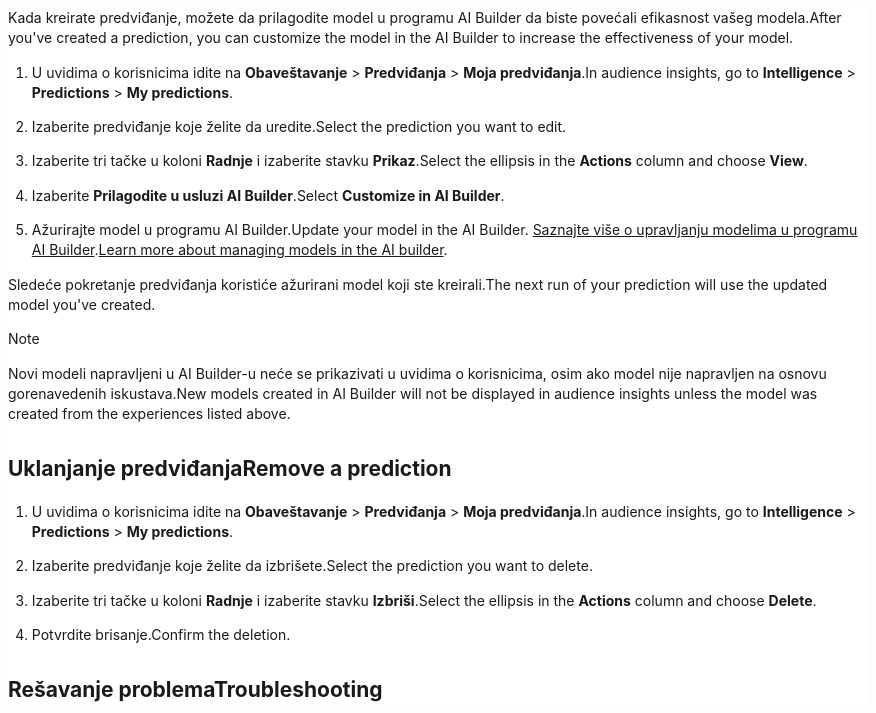 <span data-ttu-id="0dae7-165">Kada kreirate predviđanje, možete da prilagodite model u programu AI Builder da biste povećali efikasnost vašeg modela.</span><span class="sxs-lookup"><span data-stu-id="0dae7-165">After you've created a prediction, you can customize the model in the AI Builder to increase the effectiveness of your model.</span></span>  

1. <span data-ttu-id="0dae7-166">U uvidima o korisnicima idite na **Obaveštavanje** > **Predviđanja** > **Moja predviđanja**.</span><span class="sxs-lookup"><span data-stu-id="0dae7-166">In audience insights, go to **Intelligence** > **Predictions** > **My predictions**.</span></span>

2. <span data-ttu-id="0dae7-167">Izaberite predviđanje koje želite da uredite.</span><span class="sxs-lookup"><span data-stu-id="0dae7-167">Select the prediction you want to edit.</span></span>

3. <span data-ttu-id="0dae7-168">Izaberite tri tačke u koloni **Radnje** i izaberite stavku **Prikaz**.</span><span class="sxs-lookup"><span data-stu-id="0dae7-168">Select the ellipsis in the **Actions** column and choose **View**.</span></span>

4. <span data-ttu-id="0dae7-169">Izaberite **Prilagodite u usluzi AI Builder**.</span><span class="sxs-lookup"><span data-stu-id="0dae7-169">Select **Customize in AI Builder**.</span></span>

5. <span data-ttu-id="0dae7-170">Ažurirajte model u programu AI Builder.</span><span class="sxs-lookup"><span data-stu-id="0dae7-170">Update your model in the AI Builder.</span></span> <span data-ttu-id="0dae7-171">[Saznajte više o upravljanju modelima u programu AI Builder](https://docs.microsoft.com/ai-builder/manage-model#retrain-and-republish-existing-models).</span><span class="sxs-lookup"><span data-stu-id="0dae7-171">[Learn more about managing models in the AI builder](https://docs.microsoft.com/ai-builder/manage-model#retrain-and-republish-existing-models).</span></span>

<span data-ttu-id="0dae7-172">Sledeće pokretanje predviđanja koristiće ažurirani model koji ste kreirali.</span><span class="sxs-lookup"><span data-stu-id="0dae7-172">The next run of your prediction will use the updated model you've created.</span></span>

> [!NOTE]
> <span data-ttu-id="0dae7-173">Novi modeli napravljeni u AI Builder-u neće se prikazivati u uvidima o korisnicima, osim ako model nije napravljen na osnovu gorenavedenih iskustava.</span><span class="sxs-lookup"><span data-stu-id="0dae7-173">New models created in AI Builder will not be displayed in audience insights unless the model was created from the experiences listed above.</span></span>

## <a name="remove-a-prediction"></a><span data-ttu-id="0dae7-174">Uklanjanje predviđanja</span><span class="sxs-lookup"><span data-stu-id="0dae7-174">Remove a prediction</span></span>

1. <span data-ttu-id="0dae7-175">U uvidima o korisnicima idite na **Obaveštavanje** > **Predviđanja** > **Moja predviđanja**.</span><span class="sxs-lookup"><span data-stu-id="0dae7-175">In audience insights, go to **Intelligence** > **Predictions** > **My predictions**.</span></span>

2. <span data-ttu-id="0dae7-176">Izaberite predviđanje koje želite da izbrišete.</span><span class="sxs-lookup"><span data-stu-id="0dae7-176">Select the prediction you want to delete.</span></span>

3. <span data-ttu-id="0dae7-177">Izaberite tri tačke u koloni **Radnje** i izaberite stavku **Izbriši**.</span><span class="sxs-lookup"><span data-stu-id="0dae7-177">Select the ellipsis in the **Actions** column and choose **Delete**.</span></span>

4. <span data-ttu-id="0dae7-178">Potvrdite brisanje.</span><span class="sxs-lookup"><span data-stu-id="0dae7-178">Confirm the deletion.</span></span>

## <a name="troubleshooting"></a><span data-ttu-id="0dae7-179">Rešavanje problema</span><span class="sxs-lookup"><span data-stu-id="0dae7-179">Troubleshooting</span></span>
